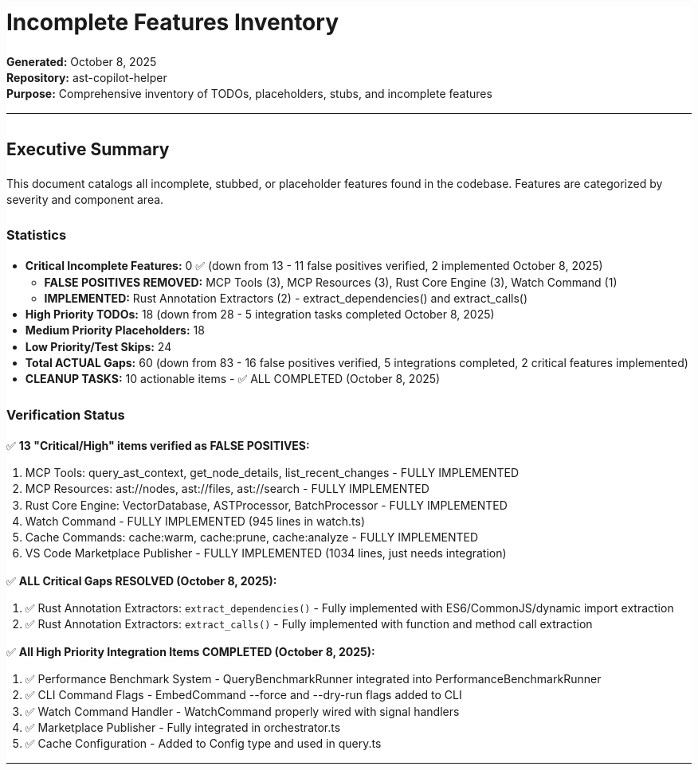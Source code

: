 # Incomplete Features Inventory

**Generated:** October 8, 2025  
**Repository:** ast-copilot-helper  
**Purpose:** Comprehensive inventory of TODOs, placeholders, stubs, and incomplete features

---

## Executive Summary

This document catalogs all incomplete, stubbed, or placeholder features found in the codebase. Features are categorized by severity and component area.

### Statistics

- **Critical Incomplete Features:** 0 ✅ (down from 13 - 11 false positives verified, 2 implemented October 8, 2025)
  - **FALSE POSITIVES REMOVED:** MCP Tools (3), MCP Resources (3), Rust Core Engine (3), Watch Command (1)
  - **IMPLEMENTED:** Rust Annotation Extractors (2) - extract_dependencies() and extract_calls()
- **High Priority TODOs:** 18 (down from 28 - 5 integration tasks completed October 8, 2025)
- **Medium Priority Placeholders:** 18
- **Low Priority/Test Skips:** 24
- **Total ACTUAL Gaps:** 60 (down from 83 - 16 false positives verified, 5 integrations completed, 2 critical features implemented)
- **CLEANUP TASKS:** 10 actionable items - ✅ ALL COMPLETED (October 8, 2025)

### Verification Status

✅ **13 "Critical/High" items verified as FALSE POSITIVES:**

1. MCP Tools: query_ast_context, get_node_details, list_recent_changes - FULLY IMPLEMENTED
2. MCP Resources: ast://nodes, ast://files, ast://search - FULLY IMPLEMENTED
3. Rust Core Engine: VectorDatabase, ASTProcessor, BatchProcessor - FULLY IMPLEMENTED
4. Watch Command - FULLY IMPLEMENTED (945 lines in watch.ts)
5. Cache Commands: cache:warm, cache:prune, cache:analyze - FULLY IMPLEMENTED
6. VS Code Marketplace Publisher - FULLY IMPLEMENTED (1034 lines, just needs integration)

✅ **ALL Critical Gaps RESOLVED (October 8, 2025):**

1. ✅ Rust Annotation Extractors: `extract_dependencies()` - Fully implemented with ES6/CommonJS/dynamic import extraction
2. ✅ Rust Annotation Extractors: `extract_calls()` - Fully implemented with function and method call extraction

✅ **All High Priority Integration Items COMPLETED (October 8, 2025):**

1. ✅ Performance Benchmark System - QueryBenchmarkRunner integrated into PerformanceBenchmarkRunner
2. ✅ CLI Command Flags - EmbedCommand --force and --dry-run flags added to CLI
3. ✅ Watch Command Handler - WatchCommand properly wired with signal handlers
4. ✅ Marketplace Publisher - Fully integrated in orchestrator.ts
5. ✅ Cache Configuration - Added to Config type and used in query.ts

---
